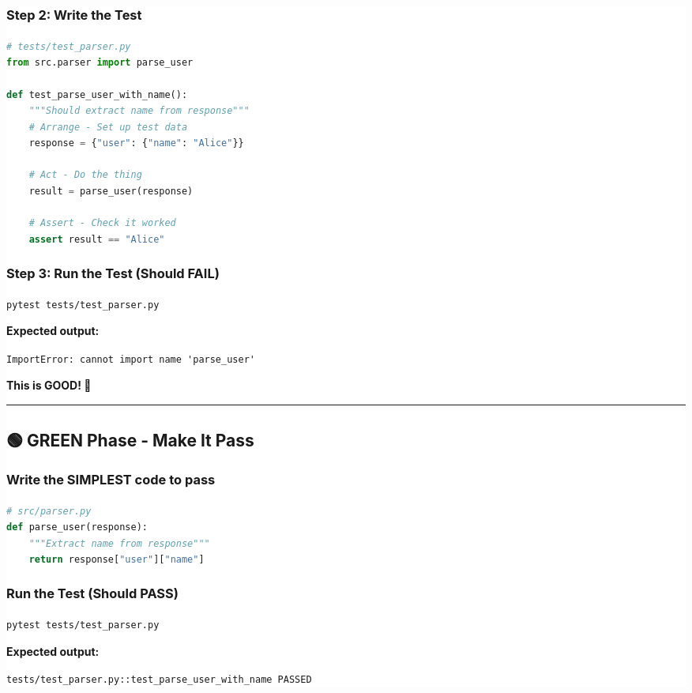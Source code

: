 ### Step 2: Write the Test

```python
# tests/test_parser.py
from src.parser import parse_user

def test_parse_user_with_name():
    """Should extract name from response"""
    # Arrange - Set up test data
    response = {"user": {"name": "Alice"}}
    
    # Act - Do the thing
    result = parse_user(response)
    
    # Assert - Check it worked
    assert result == "Alice"
```

### Step 3: Run the Test (Should FAIL)

```bash
pytest tests/test_parser.py
```

**Expected output:**
```
ImportError: cannot import name 'parse_user'
```

**This is GOOD! 🎉**

---

## 🟢 GREEN Phase - Make It Pass

### Write the SIMPLEST code to pass

```python
# src/parser.py
def parse_user(response):
    """Extract name from response"""
    return response["user"]["name"]
```

### Run the Test (Should PASS)

```bash
pytest tests/test_parser.py
```

**Expected output:**
```
tests/test_parser.py::test_parse_user_with_name PASSED
```
